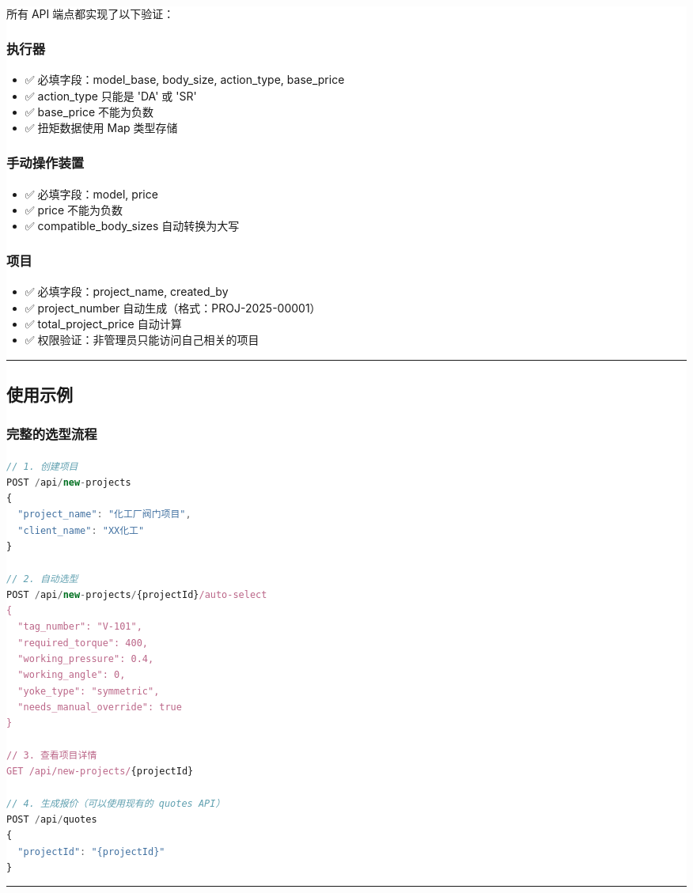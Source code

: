 所有 API 端点都实现了以下验证：

### 执行器
- ✅ 必填字段：model_base, body_size, action_type, base_price
- ✅ action_type 只能是 'DA' 或 'SR'
- ✅ base_price 不能为负数
- ✅ 扭矩数据使用 Map 类型存储

### 手动操作装置
- ✅ 必填字段：model, price
- ✅ price 不能为负数
- ✅ compatible_body_sizes 自动转换为大写

### 项目
- ✅ 必填字段：project_name, created_by
- ✅ project_number 自动生成（格式：PROJ-2025-00001）
- ✅ total_project_price 自动计算
- ✅ 权限验证：非管理员只能访问自己相关的项目

---

## 使用示例

### 完整的选型流程

```javascript
// 1. 创建项目
POST /api/new-projects
{
  "project_name": "化工厂阀门项目",
  "client_name": "XX化工"
}

// 2. 自动选型
POST /api/new-projects/{projectId}/auto-select
{
  "tag_number": "V-101",
  "required_torque": 400,
  "working_pressure": 0.4,
  "working_angle": 0,
  "yoke_type": "symmetric",
  "needs_manual_override": true
}

// 3. 查看项目详情
GET /api/new-projects/{projectId}

// 4. 生成报价（可以使用现有的 quotes API）
POST /api/quotes
{
  "projectId": "{projectId}"
}
```

---